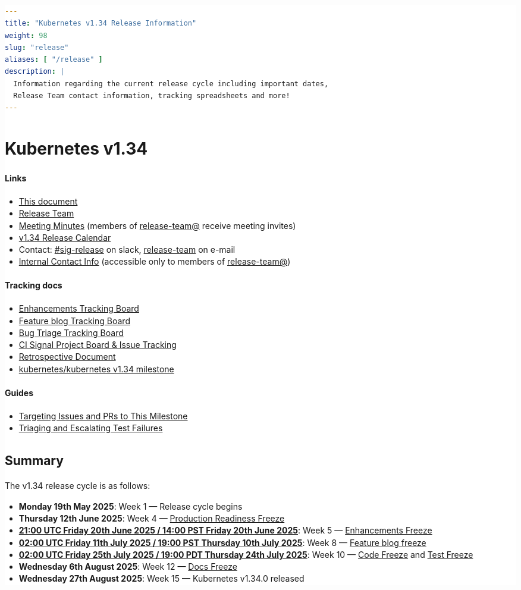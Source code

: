 ```yaml
---
title: "Kubernetes v1.34 Release Information"
weight: 98
slug: "release"
aliases: [ "/release" ]
description: |
  Information regarding the current release cycle including important dates,
  Release Team contact information, tracking spreadsheets and more!
---
```


# Kubernetes v1.34

#### Links

* [This document](https://git.k8s.io/sig-release/releases/release-1.34/README.md)
* [Release Team](https://github.com/kubernetes/sig-release/blob/master/releases/release-1.34/release-team.md)
* [Meeting Minutes](https://bit.ly/k8s134-releasemtg) (members of [release-team@] receive meeting invites)
* [v1.34 Release Calendar](https://bit.ly/k8s-release-cal)
* Contact: [#sig-release](https://kubernetes.slack.com/archives/C2C40FMNF) on
  slack, [release-team](mailto:release-team@kubernetes.io) on e-mail
* [Internal Contact Info](https://bit.ly/k8s134-contacts) (accessible only to members of [release-team@])

#### Tracking docs

* [Enhancements Tracking Board](https://bit.ly/k8s134-enhancements)
* [Feature blog Tracking Board](https://bit.ly/k8s134-feature-blogs)
* [Bug Triage Tracking Board](https://bit.ly/k8s134-bugtriage)
* [CI Signal Project Board & Issue Tracking](https://bit.ly/k8s134-cisignal)
* [Retrospective Document](https://bit.ly/k8s134-retro)
* [kubernetes/kubernetes v1.34 milestone](https://github.com/kubernetes/kubernetes/milestone/67)

#### Guides

* [Targeting Issues and PRs to This Milestone](https://git.k8s.io/community/contributors/devel/sig-release/release.md)
* [Triaging and Escalating Test Failures](https://git.k8s.io/community/contributors/devel/sig-testing/testing.md#troubleshooting-a-failure)

## Summary

The v1.34 release cycle is as follows:

- **Monday 19th May 2025**: Week 1 — Release cycle begins
- **Thursday 12th June 2025**:
  Week 4 — [Production Readiness Freeze][Production Readiness Freeze]
- **[21:00 UTC Friday 20th June 2025 / 14:00 PST Friday 20th June 2025](https://everytimezone.com/s/a17d0bdd)**:
  Week 5 — [Enhancements Freeze][Enhancements Freeze]
- **[02:00 UTC Friday 11th July 2025 / 19:00 PST Thursday 10th July 2025](https://everytimezone.com/s/dcc4aad9)**:
  Week 8 — [Feature blog freeze][Feature blog freeze]
- **[02:00 UTC Friday 25th July 2025 / 19:00 PDT Thursday 24th July 2025](https://everytimezone.com/s/a2c01c54)**:
  Week 10 — [Code Freeze][Code Freeze] and [Test Freeze][Test Freeze]
- **Wednesday 6th August 2025**: Week 12 — [Docs Freeze][Docs Freeze]
- **Wednesday 27th August 2025**: Week 15 — Kubernetes v1.34.0 released


[Production Readiness Freeze]: ../release_phases.md#prr-freeze
[Enhancements Freeze]: ../release_phases.md#enhancements-freeze
[Burndown]: ../release_phases.md#burndown
[Code Freeze]: ../release_phases.md#code-freeze
[Exception]: ../release_phases.md#exceptions
[Thaw]: ../release_phases.md#thaw
[Test Freeze]: ../release_phases.md#test-freeze
[Docs Freeze]: ../release_phases.md#docs-freeze
[Feature blog freeze]: ../release_phases.md#feature-blog-freeze
[master-blocking]: https://testgrid.k8s.io/sig-release-master-blocking#Summary
[master-informing]: https://testgrid.k8s.io/sig-release-master-informing#Summary
[1.34-blocking]: https://testgrid.k8s.io/sig-release-1.34-blocking#Summary
[1.34-informing]: https://testgrid.k8s.io/sig-release-1.34-informing#Summary
[release-team@]: https://groups.google.com/a/kubernetes.io/g/release-team